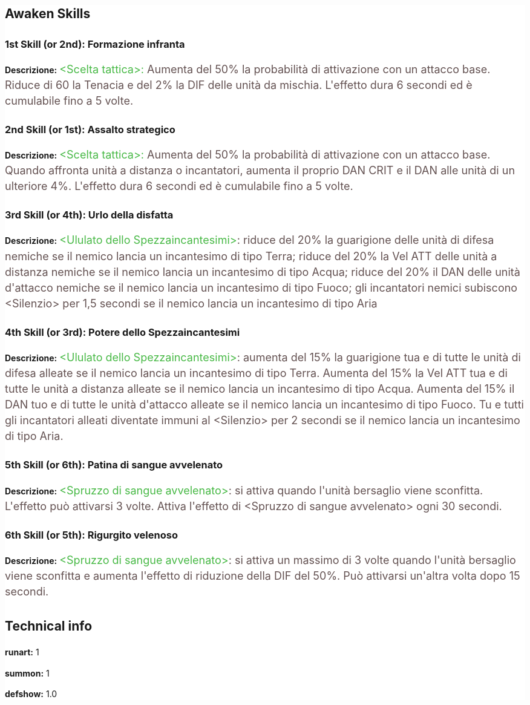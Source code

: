 ## Awaken Skills

### 1st Skill (or 2nd): Formazione infranta
 **Descrizione:** <span style="color: #48b946;font-size:18px">&lt;Scelta tattica&gt;:</span><span style="color: #645252;font-size:18px"> Aumenta del 50% la probabilità di attivazione con un attacco base. Riduce di 60 la Tenacia e del 2% la DIF delle unità da mischia. L'effetto dura 6 secondi ed è cumulabile fino a 5 volte.</span>

### 2nd Skill (or 1st): Assalto strategico
 **Descrizione:** <span style="color: #48b946;font-size:18px">&lt;Scelta tattica&gt;:</span><span style="color: #645252;font-size:18px"> Aumenta del 50% la probabilità di attivazione con un attacco base. Quando affronta unità a distanza o incantatori, aumenta il proprio DAN CRIT e il DAN alle unità di un ulteriore 4%. L'effetto dura 6 secondi ed è cumulabile fino a 5 volte.</span>

### 3rd Skill (or 4th): Urlo della disfatta
 **Descrizione:** <span style="color: #48b946;font-size:18px">&lt;Ululato dello Spezzaincantesimi&gt;</span><span style="color: #645252;font-size:18px">: riduce del 20% la guarigione delle unità di difesa nemiche se il nemico lancia un incantesimo di tipo Terra; riduce del 20% la Vel ATT delle unità a distanza nemiche se il nemico lancia un incantesimo di tipo Acqua; riduce del 20% il DAN delle unità d'attacco nemiche se il nemico lancia un incantesimo di tipo Fuoco; gli incantatori nemici subiscono &lt;Silenzio&gt; per 1,5 secondi se il nemico lancia un incantesimo di tipo Aria</span>

### 4th Skill (or 3rd): Potere dello Spezzaincantesimi
 **Descrizione:** <span style="color: #48b946;font-size:18px">&lt;Ululato dello Spezzaincantesimi&gt;</span><span style="color: #645252;font-size:18px">: aumenta del 15% la guarigione tua e di tutte le unità di difesa alleate se il nemico lancia un incantesimo di tipo Terra. Aumenta del 15% la Vel ATT tua e di tutte le unità a distanza alleate se il nemico lancia un incantesimo di tipo Acqua. Aumenta del 15% il DAN tuo e di tutte le unità d'attacco alleate se il nemico lancia un incantesimo di tipo Fuoco. Tu e tutti gli incantatori alleati diventate immuni al &lt;Silenzio&gt; per 2 secondi se il nemico lancia un incantesimo di tipo Aria.</span>

### 5th Skill (or 6th): Patina di sangue avvelenato
 **Descrizione:** <span style="color: #48b946;font-size:18px">&lt;Spruzzo di sangue avvelenato&gt;</span><span style="color: #645252;font-size:18px">: si attiva quando l'unità bersaglio viene sconfitta. L'effetto può attivarsi 3 volte. Attiva l'effetto di &lt;Spruzzo di sangue avvelenato&gt; ogni 30 secondi.</span>

### 6th Skill (or 5th): Rigurgito velenoso
 **Descrizione:** <span style="color: #48b946;font-size:18px">&lt;Spruzzo di sangue avvelenato&gt;</span><span style="color: #645252;font-size:18px">: si attiva un massimo di 3 volte quando l'unità bersaglio viene sconfitta e aumenta l'effetto di riduzione della DIF del 50%. Può attivarsi un'altra volta dopo 15 secondi.</span>

## Technical info
 **runart:** 1

 **summon:** 1

 **defshow:** 1.0
